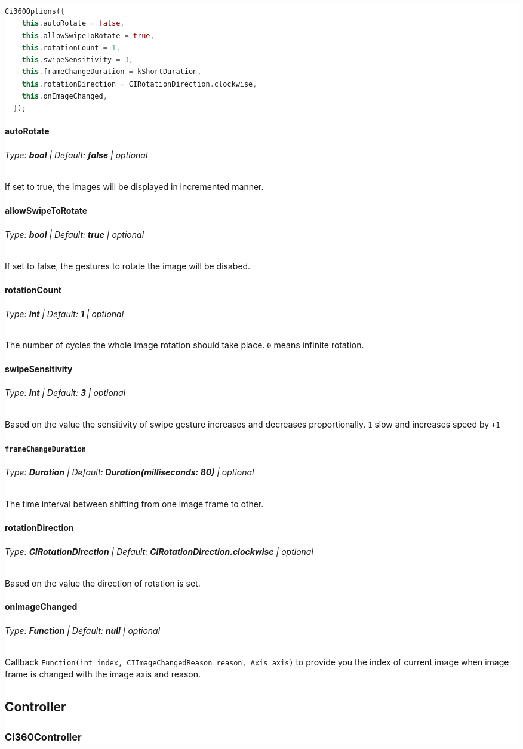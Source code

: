 ```dart
Ci360Options({
    this.autoRotate = false,
    this.allowSwipeToRotate = true,
    this.rotationCount = 1,
    this.swipeSensitivity = 3,
    this.frameChangeDuration = kShortDuration,
    this.rotationDirection = CIRotationDirection.clockwise,
    this.onImageChanged,
  });
```

#### autoRotate
###### Type: **bool** | Default: **false** | _optional_
If set to true, the images will be displayed in incremented manner.

#### allowSwipeToRotate
###### Type: **bool** | Default: **true** | _optional_
If set to false, the gestures to rotate the image will be disabed.

#### rotationCount
###### Type: **int** | Default: **1** | _optional_
The number of cycles the whole image rotation should take place.
`0` means infinite rotation.

#### swipeSensitivity
###### Type: **int** | Default: **3** | _optional_

Based on the value the sensitivity of swipe gesture increases and decreases proportionally.
`1` slow and increases speed by `+1`

#### `frameChangeDuration`
###### Type: **Duration** | Default: **Duration(milliseconds: 80)** | _optional_
The time interval between shifting from one image frame to other.

#### rotationDirection
###### Type: **CIRotationDirection** | Default: **CIRotationDirection.clockwise** | _optional_
Based on the value the direction of rotation is set.

#### onImageChanged
###### Type: **Function** | Default: **null** | _optional_
Callback `Function(int index, CIImageChangedReason reason, Axis axis)` to provide you the index of current image when image frame is changed with the image axis and reason.

## <a name="controller"></a> Controller

### Ci360Controller
